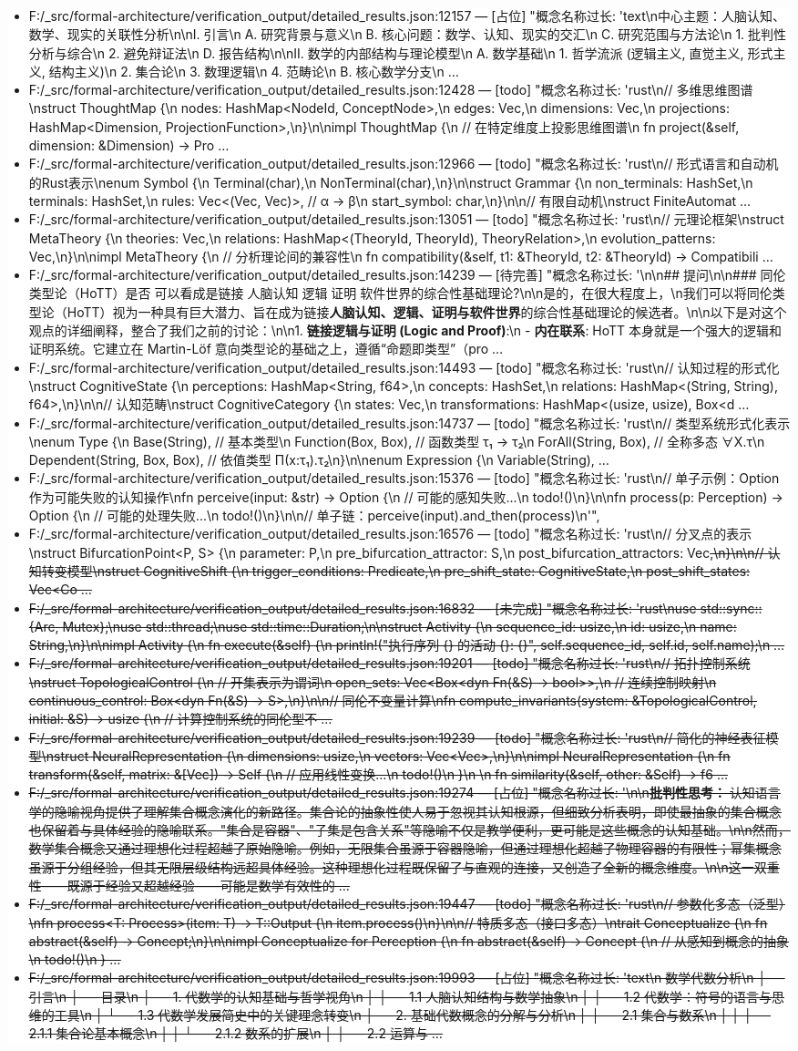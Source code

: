 - F:/_src/formal-architecture/verification_output/detailed_results.json:12157 — [占位] "概念名称过长: 'text\n中心主题：人脑认知、数学、现实的关联性分析\n\nI. 引言\n    A. 研究背景与意义\n    B. 核心问题：数学、认知、现实的交汇\n    C. 研究范围与方法论\n        1. 批判性分析与综合\n        2. 避免辩证法\n    D. 报告结构\n\nII. 数学的内部结构与理论模型\n    A. 数学基础\n        1. 哲学流派 (逻辑主义, 直觉主义, 形式主义, 结构主义)\n        2. 集合论\n        3. 数理逻辑\n        4. 范畴论\n    B. 核心数学分支\n    …
- F:/_src/formal-architecture/verification_output/detailed_results.json:12428 — [todo] "概念名称过长: 'rust\n// 多维思维图谱\nstruct ThoughtMap {\n    nodes: HashMap<NodeId, ConceptNode>,\n    edges: Vec<Edge>,\n    dimensions: Vec<Dimension>,\n    projections: HashMap<Dimension, ProjectionFunction>,\n}\n\nimpl ThoughtMap {\n    // 在特定维度上投影思维图谱\n    fn project(&self, dimension: &Dimension) -> Pro …
- F:/_src/formal-architecture/verification_output/detailed_results.json:12966 — [todo] "概念名称过长: 'rust\n// 形式语言和自动机的Rust表示\nenum Symbol {\n    Terminal(char),\n    NonTerminal(char),\n}\n\nstruct Grammar {\n    non_terminals: HashSet<char>,\n    terminals: HashSet<char>,\n    rules: Vec<(Vec<Symbol>, Vec<Symbol>)>,  // α → β\n    start_symbol: char,\n}\n\n// 有限自动机\nstruct FiniteAutomat …
- F:/_src/formal-architecture/verification_output/detailed_results.json:13051 — [todo] "概念名称过长: 'rust\n// 元理论框架\nstruct MetaTheory {\n    theories: Vec<Theory>,\n    relations: HashMap<(TheoryId, TheoryId), TheoryRelation>,\n    evolution_patterns: Vec<EvolutionPattern>,\n}\n\nimpl MetaTheory {\n    // 分析理论间的兼容性\n    fn compatibility(&self, t1: &TheoryId, t2: &TheoryId) -> Compatibili …
- F:/_src/formal-architecture/verification_output/detailed_results.json:14239 — [待完善] "概念名称过长: '\n\n## 提问\n\n### 同伦类型论（HoTT）是否 可以看成是链接 人脑认知 逻辑 证明 软件世界的综合性基础理论?\n\n是的，在很大程度上，\n我们可以将同伦类型论（HoTT）视为一种具有巨大潜力、旨在成为链接**人脑认知、逻辑、证明与软件世界**的综合性基础理论的候选者。\n\n以下是对这个观点的详细阐释，整合了我们之前的讨论：\n\n1. **链接逻辑与证明 (Logic and Proof)**:\n    - **内在联系**: HoTT 本身就是一个强大的逻辑和证明系统。它建立在 Martin-Löf 意向类型论的基础之上，遵循“命题即类型”（pro …
- F:/_src/formal-architecture/verification_output/detailed_results.json:14493 — [todo] "概念名称过长: 'rust\n// 认知过程的形式化\nstruct CognitiveState {\n    perceptions: HashMap<String, f64>,\n    concepts: HashSet<String>,\n    relations: HashMap<(String, String), f64>,\n}\n\n// 认知范畴\nstruct CognitiveCategory {\n    states: Vec<CognitiveState>,\n    transformations: HashMap<(usize, usize), Box<d …
- F:/_src/formal-architecture/verification_output/detailed_results.json:14737 — [todo] "概念名称过长: 'rust\n// 类型系统形式化表示\nenum Type {\n    Base(String),                  // 基本类型\n    Function(Box<Type>, Box<Type>), // 函数类型 τ₁ → τ₂\n    ForAll(String, Box<Type>),      // 全称多态 ∀X.τ\n    Dependent(String, Box<Type>, Box<Type>), // 依值类型 Π(x:τ₁).τ₂\n}\n\nenum Expression {\n    Variable(String), …
- F:/_src/formal-architecture/verification_output/detailed_results.json:15376 — [todo] "概念名称过长: 'rust\n// 单子示例：Option<T>作为可能失败的认知操作\nfn perceive(input: &str) -> Option<Perception> {\n    // 可能的感知失败...\n    todo!()\n}\n\nfn process(p: Perception) -> Option<Concept> {\n    // 可能的处理失败...\n    todo!()\n}\n\n// 单子链：perceive(input).and_then(process)\n'",
- F:/_src/formal-architecture/verification_output/detailed_results.json:16576 — [todo] "概念名称过长: 'rust\n// 分叉点的表示\nstruct BifurcationPoint<P, S> {\n    parameter: P,\n    pre_bifurcation_attractor: S,\n    post_bifurcation_attractors: Vec<S>,\n}\n\n// 认知转变模型\nstruct CognitiveShift {\n    trigger_conditions: Predicate,\n    pre_shift_state: CognitiveState,\n    post_shift_states: Vec<Co …
- F:/_src/formal-architecture/verification_output/detailed_results.json:16832 — [未完成] "概念名称过长: 'rust\nuse std::sync::{Arc, Mutex};\nuse std::thread;\nuse std::time::Duration;\n\nstruct Activity {\n    sequence_id: usize,\n    id: usize,\n    name: String,\n}\n\nimpl Activity {\n    fn execute(&self) {\n        println!(\"执行序列 {} 的活动 {}: {}\", self.sequence_id, self.id, self.name);\n  …
- F:/_src/formal-architecture/verification_output/detailed_results.json:19201 — [todo] "概念名称过长: 'rust\n// 拓扑控制系统\nstruct TopologicalControl<S> {\n    // 开集表示为谓词\n    open_sets: Vec<Box<dyn Fn(&S) -> bool>>,\n    // 连续控制映射\n    continuous_control: Box<dyn Fn(&S) -> S>,\n}\n\n// 同伦不变量计算\nfn compute_invariants<S>(system: &TopologicalControl<S>, initial: &S) -> usize {\n    // 计算控制系统的同伦型不 …
- F:/_src/formal-architecture/verification_output/detailed_results.json:19239 — [todo] "概念名称过长: 'rust\n// 简化的神经表征模型\nstruct NeuralRepresentation {\n    dimensions: usize,\n    vectors: Vec<Vec<f64>>,\n}\n\nimpl NeuralRepresentation {\n    fn transform(&self, matrix: &[Vec<f64>]) -> Self {\n        // 应用线性变换...\n        todo!()\n    }\n    \n    fn similarity(&self, other: &Self) -> f6 …
- F:/_src/formal-architecture/verification_output/detailed_results.json:19274 — [占位] "概念名称过长: '\n\n**批判性思考：** 认知语言学的隐喻视角提供了理解集合概念演化的新路径。集合论的抽象性使人易于忽视其认知根源，但细致分析表明，即使最抽象的集合概念也保留着与具体经验的隐喻联系。\"集合是容器\"、\"子集是包含关系\"等隐喻不仅是教学便利，更可能是这些概念的认知基础。\n\n然而，数学集合概念又通过理想化过程超越了原始隐喻。例如，无限集合虽源于容器隐喻，但通过理想化超越了物理容器的有限性；幂集概念虽源于分组经验，但其无限层级结构远超具体经验。这种理想化过程既保留了与直观的连接，又创造了全新的概念维度。\n\n这一双重性——既源于经验又超越经验——可能是数学有效性的 …
- F:/_src/formal-architecture/verification_output/detailed_results.json:19447 — [todo] "概念名称过长: 'rust\n// 参数化多态（泛型）\nfn process<T: Process>(item: T) -> T::Output {\n    item.process()\n}\n\n// 特质多态（接口多态）\ntrait Conceptualize {\n    fn abstract(&self) -> Concept;\n}\n\nimpl Conceptualize for Perception {\n    fn abstract(&self) -> Concept {\n        // 从感知到概念的抽象\n        todo!()\n    } …
- F:/_src/formal-architecture/verification_output/detailed_results.json:19993 — [占位] "概念名称过长: 'text\n    数学代数分析\n    ├── 引言\n    ├── 目录\n    ├── 1. 代数学的认知基础与哲学视角\n    │   ├── 1.1 人脑认知结构与数学抽象\n    │   ├── 1.2 代数学：符号的语言与思维的工具\n    │   └── 1.3 代数学发展简史中的关键理念转变\n    ├── 2. 基础代数概念的分解与分析\n    │   ├── 2.1 集合与数系\n    │   │   ├── 2.1.1 集合论基本概念\n    │   │   └── 2.1.2 数系的扩展\n    │   ├── 2.2 运算与 …